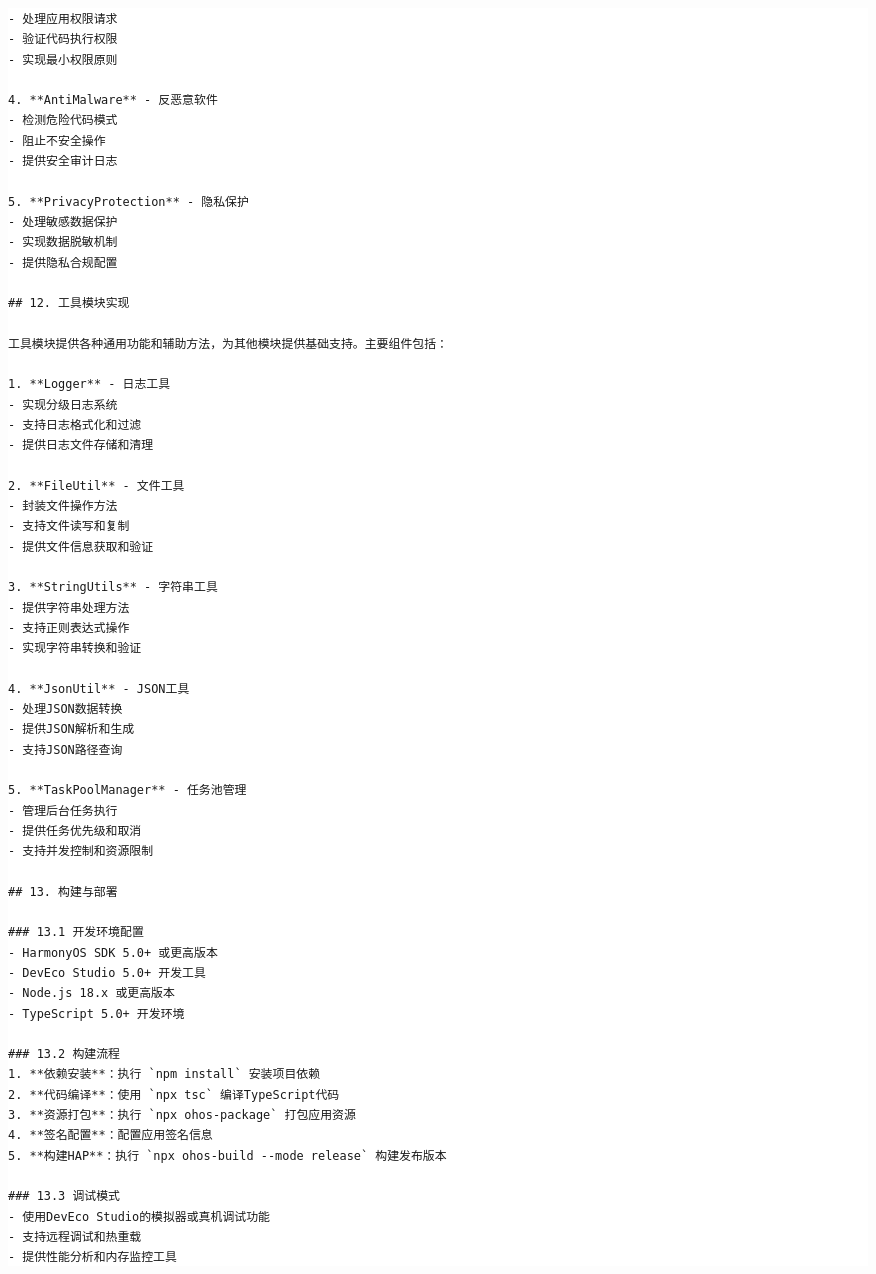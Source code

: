   ```
   - 处理应用权限请求
   - 验证代码执行权限
   - 实现最小权限原则

4. **AntiMalware** - 反恶意软件
   - 检测危险代码模式
   - 阻止不安全操作
   - 提供安全审计日志

5. **PrivacyProtection** - 隐私保护
   - 处理敏感数据保护
   - 实现数据脱敏机制
   - 提供隐私合规配置

## 12. 工具模块实现

工具模块提供各种通用功能和辅助方法，为其他模块提供基础支持。主要组件包括：

1. **Logger** - 日志工具
   - 实现分级日志系统
   - 支持日志格式化和过滤
   - 提供日志文件存储和清理

2. **FileUtil** - 文件工具
   - 封装文件操作方法
   - 支持文件读写和复制
   - 提供文件信息获取和验证

3. **StringUtils** - 字符串工具
   - 提供字符串处理方法
   - 支持正则表达式操作
   - 实现字符串转换和验证

4. **JsonUtil** - JSON工具
   - 处理JSON数据转换
   - 提供JSON解析和生成
   - 支持JSON路径查询

5. **TaskPoolManager** - 任务池管理
   - 管理后台任务执行
   - 提供任务优先级和取消
   - 支持并发控制和资源限制

## 13. 构建与部署

### 13.1 开发环境配置
- HarmonyOS SDK 5.0+ 或更高版本
- DevEco Studio 5.0+ 开发工具
- Node.js 18.x 或更高版本
- TypeScript 5.0+ 开发环境

### 13.2 构建流程
1. **依赖安装**：执行 `npm install` 安装项目依赖
2. **代码编译**：使用 `npx tsc` 编译TypeScript代码
3. **资源打包**：执行 `npx ohos-package` 打包应用资源
4. **签名配置**：配置应用签名信息
5. **构建HAP**：执行 `npx ohos-build --mode release` 构建发布版本

### 13.3 调试模式
- 使用DevEco Studio的模拟器或真机调试功能
- 支持远程调试和热重载
- 提供性能分析和内存监控工具

   ```